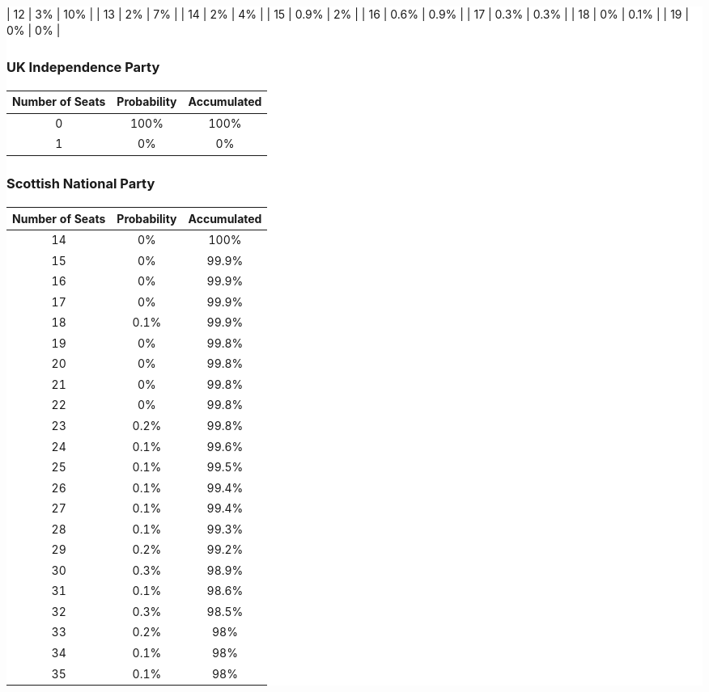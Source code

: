 | 12 | 3% | 10% |
| 13 | 2% | 7% |
| 14 | 2% | 4% |
| 15 | 0.9% | 2% |
| 16 | 0.6% | 0.9% |
| 17 | 0.3% | 0.3% |
| 18 | 0% | 0.1% |
| 19 | 0% | 0% |

### UK Independence Party

| Number of Seats | Probability | Accumulated |
|:---------------:|:-----------:|:-----------:|
| 0 | 100% | 100% |
| 1 | 0% | 0% |

### Scottish National Party

| Number of Seats | Probability | Accumulated |
|:---------------:|:-----------:|:-----------:|
| 14 | 0% | 100% |
| 15 | 0% | 99.9% |
| 16 | 0% | 99.9% |
| 17 | 0% | 99.9% |
| 18 | 0.1% | 99.9% |
| 19 | 0% | 99.8% |
| 20 | 0% | 99.8% |
| 21 | 0% | 99.8% |
| 22 | 0% | 99.8% |
| 23 | 0.2% | 99.8% |
| 24 | 0.1% | 99.6% |
| 25 | 0.1% | 99.5% |
| 26 | 0.1% | 99.4% |
| 27 | 0.1% | 99.4% |
| 28 | 0.1% | 99.3% |
| 29 | 0.2% | 99.2% |
| 30 | 0.3% | 98.9% |
| 31 | 0.1% | 98.6% |
| 32 | 0.3% | 98.5% |
| 33 | 0.2% | 98% |
| 34 | 0.1% | 98% |
| 35 | 0.1% | 98% |
